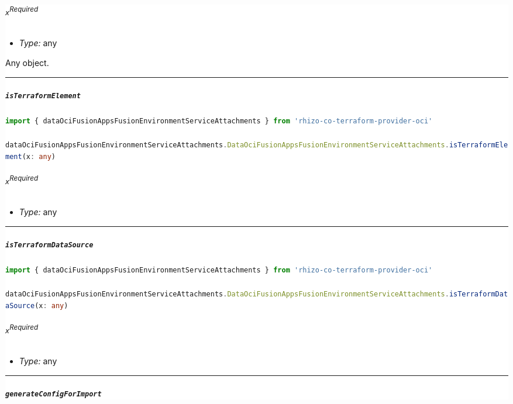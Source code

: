###### `x`<sup>Required</sup> <a name="x" id="rhizo-co-terraform-provider-oci.dataOciFusionAppsFusionEnvironmentServiceAttachments.DataOciFusionAppsFusionEnvironmentServiceAttachments.isConstruct.parameter.x"></a>

- *Type:* any

Any object.

---

##### `isTerraformElement` <a name="isTerraformElement" id="rhizo-co-terraform-provider-oci.dataOciFusionAppsFusionEnvironmentServiceAttachments.DataOciFusionAppsFusionEnvironmentServiceAttachments.isTerraformElement"></a>

```typescript
import { dataOciFusionAppsFusionEnvironmentServiceAttachments } from 'rhizo-co-terraform-provider-oci'

dataOciFusionAppsFusionEnvironmentServiceAttachments.DataOciFusionAppsFusionEnvironmentServiceAttachments.isTerraformElement(x: any)
```

###### `x`<sup>Required</sup> <a name="x" id="rhizo-co-terraform-provider-oci.dataOciFusionAppsFusionEnvironmentServiceAttachments.DataOciFusionAppsFusionEnvironmentServiceAttachments.isTerraformElement.parameter.x"></a>

- *Type:* any

---

##### `isTerraformDataSource` <a name="isTerraformDataSource" id="rhizo-co-terraform-provider-oci.dataOciFusionAppsFusionEnvironmentServiceAttachments.DataOciFusionAppsFusionEnvironmentServiceAttachments.isTerraformDataSource"></a>

```typescript
import { dataOciFusionAppsFusionEnvironmentServiceAttachments } from 'rhizo-co-terraform-provider-oci'

dataOciFusionAppsFusionEnvironmentServiceAttachments.DataOciFusionAppsFusionEnvironmentServiceAttachments.isTerraformDataSource(x: any)
```

###### `x`<sup>Required</sup> <a name="x" id="rhizo-co-terraform-provider-oci.dataOciFusionAppsFusionEnvironmentServiceAttachments.DataOciFusionAppsFusionEnvironmentServiceAttachments.isTerraformDataSource.parameter.x"></a>

- *Type:* any

---

##### `generateConfigForImport` <a name="generateConfigForImport" id="rhizo-co-terraform-provider-oci.dataOciFusionAppsFusionEnvironmentServiceAttachments.DataOciFusionAppsFusionEnvironmentServiceAttachments.generateConfigForImport"></a>

